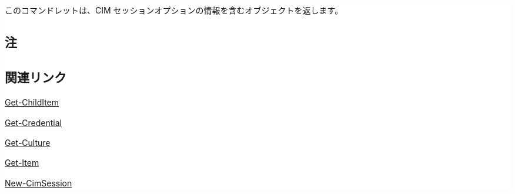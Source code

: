 このコマンドレットは、CIM セッションオプションの情報を含むオブジェクトを返します。

## 注

## 関連リンク

[Get-ChildItem](../microsoft.powershell.management/get-childitem.md)

[Get-Credential](../microsoft.powershell.security/get-credential.md)

[Get-Culture](../microsoft.powershell.utility/get-culture.md)

[Get-Item](../microsoft.powershell.management/get-item.md)

[New-CimSession](New-CimSession.md)

